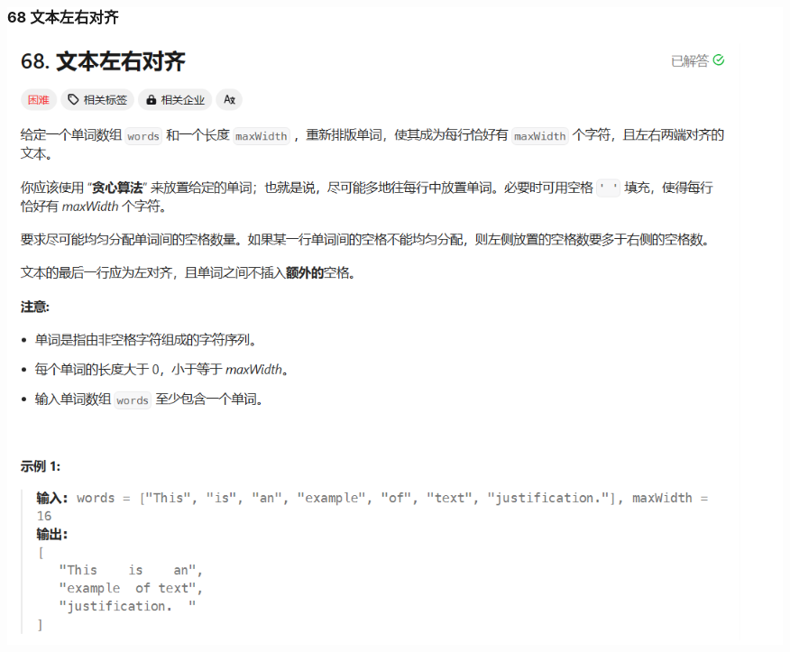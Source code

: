 

### 68 文本左右对齐

<img src="leetcode面试经典150.assets/image-20240509153857590.png" alt="image-20240509153857590" style="zoom:80%;" />
